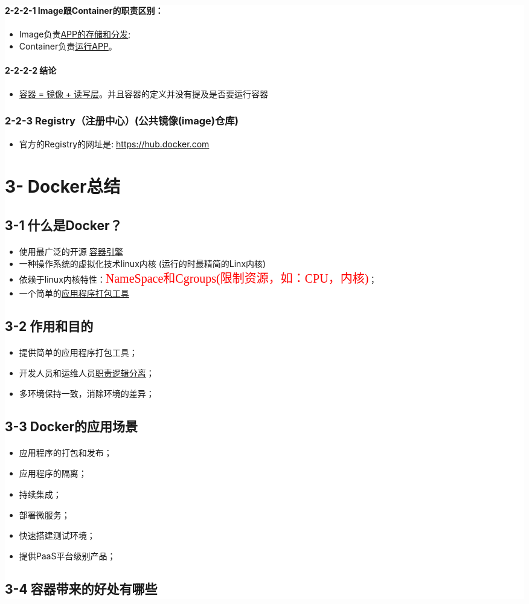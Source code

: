 #### 2-2-2-1 Image跟Container的职责区别：

- Image负责[APP的存储和分发]();
- Container负责[运行APP]()。

#### 2-2-2-2 结论

- [容器 = 镜像 + 读写层]()。并且容器的定义并没有提及是否要运行容器



### 2-2-3 Registry（注册中心）(公共镜像(image)仓库)

- 官方的Registry的网址是: https://hub.docker.com





# 3- Docker总结

## 3-1 什么是Docker？

- 使用最广泛的开源 [容器引擎]()
- 一种操作系统的虚拟化技术linux内核 (运行的时最精简的Linx内核)
- 依赖于linux内核特性：<span style="color:red;background:white;font-size:20px;font-family:楷体;">NameSpace和Cgroups(限制资源，如：CPU，内核)</span>；
- 一个简单的[应用程序打包工具]()



## 3-2 作用和目的

- 提供简单的应用程序打包工具；

- 开发人员和运维人员[职责逻辑分离]()；

- 多环境保持一致，消除环境的差异；



## 3-3 Docker的应用场景

- 应用程序的打包和发布；

- 应用程序的隔离；

- 持续集成；

- 部署微服务；

- 快速搭建测试环境；

- 提供PaaS平台级别产品；



## 3-4 容器带来的好处有哪些
